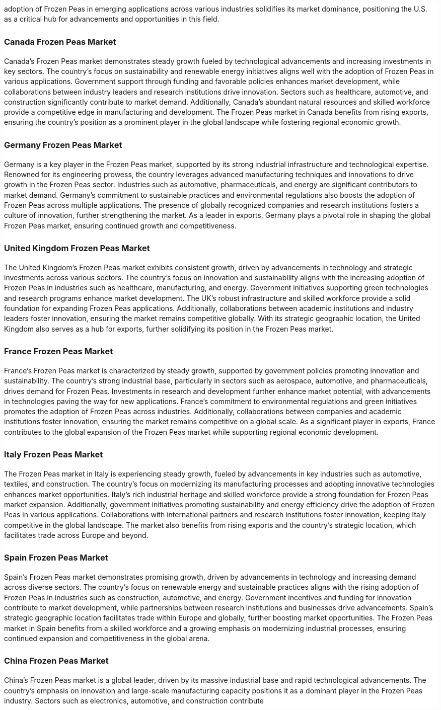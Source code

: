 adoption of Frozen Peas in emerging applications across various industries solidifies its market dominance, positioning the U.S. as a critical hub for advancements and opportunities in this field.</p><h3>Canada Frozen Peas Market</h3><p>Canada&rsquo;s Frozen Peas market demonstrates steady growth fueled by technological advancements and increasing investments in key sectors. The country&rsquo;s focus on sustainability and renewable energy initiatives aligns well with the adoption of Frozen Peas in various applications. Government support through funding and favorable policies enhances market development, while collaborations between industry leaders and research institutions drive innovation. Sectors such as healthcare, automotive, and construction significantly contribute to market demand. Additionally, Canada&rsquo;s abundant natural resources and skilled workforce provide a competitive edge in manufacturing and development. The Frozen Peas market in Canada benefits from rising exports, ensuring the country&rsquo;s position as a prominent player in the global landscape while fostering regional economic growth.</p><h3>Germany Frozen Peas Market</h3><p>Germany is a key player in the Frozen Peas market, supported by its strong industrial infrastructure and technological expertise. Renowned for its engineering prowess, the country leverages advanced manufacturing techniques and innovations to drive growth in the Frozen Peas sector. Industries such as automotive, pharmaceuticals, and energy are significant contributors to market demand. Germany&rsquo;s commitment to sustainable practices and environmental regulations also boosts the adoption of Frozen Peas across multiple applications. The presence of globally recognized companies and research institutions fosters a culture of innovation, further strengthening the market. As a leader in exports, Germany plays a pivotal role in shaping the global Frozen Peas market, ensuring continued growth and competitiveness.</p><h3>United Kingdom Frozen Peas Market</h3><p>The United Kingdom&rsquo;s Frozen Peas market exhibits consistent growth, driven by advancements in technology and strategic investments across various sectors. The country&rsquo;s focus on innovation and sustainability aligns with the increasing adoption of Frozen Peas in industries such as healthcare, manufacturing, and energy. Government initiatives supporting green technologies and research programs enhance market development. The UK&rsquo;s robust infrastructure and skilled workforce provide a solid foundation for expanding Frozen Peas applications. Additionally, collaborations between academic institutions and industry leaders foster innovation, ensuring the market remains competitive globally. With its strategic geographic location, the United Kingdom also serves as a hub for exports, further solidifying its position in the Frozen Peas market.</p><h3>France Frozen Peas Market</h3><p>France&rsquo;s Frozen Peas market is characterized by steady growth, supported by government policies promoting innovation and sustainability. The country&rsquo;s strong industrial base, particularly in sectors such as aerospace, automotive, and pharmaceuticals, drives demand for Frozen Peas. Investments in research and development further enhance market potential, with advancements in technologies paving the way for new applications. France&rsquo;s commitment to environmental regulations and green initiatives promotes the adoption of Frozen Peas across industries. Additionally, collaborations between companies and academic institutions foster innovation, ensuring the market remains competitive on a global scale. As a significant player in exports, France contributes to the global expansion of the Frozen Peas market while supporting regional economic development.</p><h3>Italy Frozen Peas Market</h3><p>The Frozen Peas market in Italy is experiencing steady growth, fueled by advancements in key industries such as automotive, textiles, and construction. The country&rsquo;s focus on modernizing its manufacturing processes and adopting innovative technologies enhances market opportunities. Italy&rsquo;s rich industrial heritage and skilled workforce provide a strong foundation for Frozen Peas market expansion. Additionally, government initiatives promoting sustainability and energy efficiency drive the adoption of Frozen Peas in various applications. Collaborations with international partners and research institutions foster innovation, keeping Italy competitive in the global landscape. The market also benefits from rising exports and the country&rsquo;s strategic location, which facilitates trade across Europe and beyond.</p><h3>Spain Frozen Peas Market</h3><p>Spain&rsquo;s Frozen Peas market demonstrates promising growth, driven by advancements in technology and increasing demand across diverse sectors. The country&rsquo;s focus on renewable energy and sustainable practices aligns with the rising adoption of Frozen Peas in industries such as construction, automotive, and energy. Government incentives and funding for innovation contribute to market development, while partnerships between research institutions and businesses drive advancements. Spain&rsquo;s strategic geographic location facilitates trade within Europe and globally, further boosting market opportunities. The Frozen Peas market in Spain benefits from a skilled workforce and a growing emphasis on modernizing industrial processes, ensuring continued expansion and competitiveness in the global arena.</p><h3>China Frozen Peas Market</h3><p>China&rsquo;s Frozen Peas market is a global leader, driven by its massive industrial base and rapid technological advancements. The country&rsquo;s emphasis on innovation and large-scale manufacturing capacity positions it as a dominant player in the Frozen Peas industry. Sectors such as electronics, automotive, and construction contribute